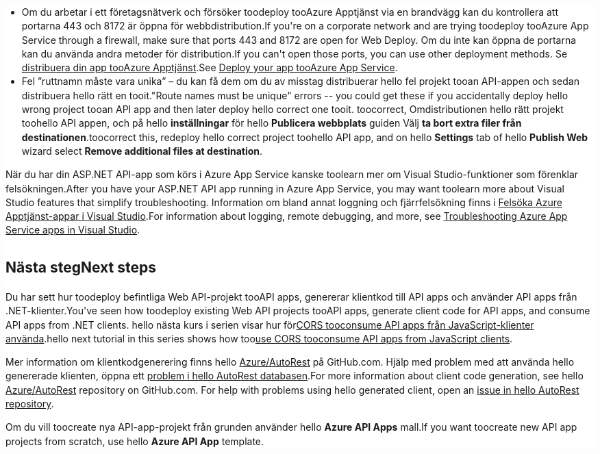 * <span data-ttu-id="27198-363">Om du arbetar i ett företagsnätverk och försöker toodeploy tooAzure Apptjänst via en brandvägg kan du kontrollera att portarna 443 och 8172 är öppna för webbdistribution.</span><span class="sxs-lookup"><span data-stu-id="27198-363">If you're on a corporate network and are trying toodeploy tooAzure App Service through a firewall, make sure that ports 443 and 8172 are open for Web Deploy.</span></span> <span data-ttu-id="27198-364">Om du inte kan öppna de portarna kan du använda andra metoder för distribution.</span><span class="sxs-lookup"><span data-stu-id="27198-364">If you can't open those ports, you can use other deployment methods.</span></span>  <span data-ttu-id="27198-365">Se [distribuera din app tooAzure Apptjänst](../app-service-web/web-sites-deploy.md).</span><span class="sxs-lookup"><span data-stu-id="27198-365">See [Deploy your app tooAzure App Service](../app-service-web/web-sites-deploy.md).</span></span>
* <span data-ttu-id="27198-366">Fel ”ruttnamn måste vara unika” – du kan få dem om du av misstag distribuerar hello fel projekt tooan API-appen och sedan distribuera hello rätt en tooit.</span><span class="sxs-lookup"><span data-stu-id="27198-366">"Route names must be unique" errors -- you could get these if you accidentally deploy hello wrong project tooan API app and then later deploy hello correct one tooit.</span></span> <span data-ttu-id="27198-367">toocorrect, Omdistributionen hello rätt projekt toohello API appen, och på hello **inställningar** för hello **Publicera webbplats** guiden Välj **ta bort extra filer från destinationen**.</span><span class="sxs-lookup"><span data-stu-id="27198-367">toocorrect this, redeploy hello correct project toohello API app, and on hello **Settings** tab of hello **Publish Web** wizard select **Remove additional files at destination**.</span></span>

<span data-ttu-id="27198-368">När du har din ASP.NET API-app som körs i Azure App Service kanske toolearn mer om Visual Studio-funktioner som förenklar felsökningen.</span><span class="sxs-lookup"><span data-stu-id="27198-368">After you have your ASP.NET API app running in Azure App Service, you may want toolearn more about Visual Studio features that simplify troubleshooting.</span></span> <span data-ttu-id="27198-369">Information om bland annat loggning och fjärrfelsökning finns i [Felsöka Azure Apptjänst-appar i Visual Studio](../app-service-web/web-sites-dotnet-troubleshoot-visual-studio.md).</span><span class="sxs-lookup"><span data-stu-id="27198-369">For information about logging, remote debugging, and more, see  [Troubleshooting Azure App Service apps in Visual Studio](../app-service-web/web-sites-dotnet-troubleshoot-visual-studio.md).</span></span>

## <a name="next-steps"></a><span data-ttu-id="27198-370">Nästa steg</span><span class="sxs-lookup"><span data-stu-id="27198-370">Next steps</span></span>
<span data-ttu-id="27198-371">Du har sett hur toodeploy befintliga Web API-projekt tooAPI apps, genererar klientkod till API apps och använder API apps från .NET-klienter.</span><span class="sxs-lookup"><span data-stu-id="27198-371">You've seen how toodeploy existing Web API projects tooAPI apps, generate client code for API apps, and consume API apps from .NET clients.</span></span> <span data-ttu-id="27198-372">hello nästa kurs i serien visar hur för[CORS tooconsume API apps från JavaScript-klienter använda](app-service-api-cors-consume-javascript.md).</span><span class="sxs-lookup"><span data-stu-id="27198-372">hello next tutorial in this series shows how too[use CORS tooconsume API apps from JavaScript clients](app-service-api-cors-consume-javascript.md).</span></span>

<span data-ttu-id="27198-373">Mer information om klientkodgenerering finns hello [Azure/AutoRest](https://github.com/azure/autorest) på GitHub.com. Hjälp med problem med att använda hello genererade klienten, öppna ett [problem i hello AutoRest databasen](https://github.com/azure/autorest/issues).</span><span class="sxs-lookup"><span data-stu-id="27198-373">For more information about client code generation, see hello [Azure/AutoRest](https://github.com/azure/autorest) repository on GitHub.com. For help with problems using hello generated client, open an [issue in hello AutoRest repository](https://github.com/azure/autorest/issues).</span></span>

<span data-ttu-id="27198-374">Om du vill toocreate nya API-app-projekt från grunden använder hello **Azure API Apps** mall.</span><span class="sxs-lookup"><span data-stu-id="27198-374">If you want toocreate new API app projects from scratch, use hello **Azure API App** template.</span></span>
